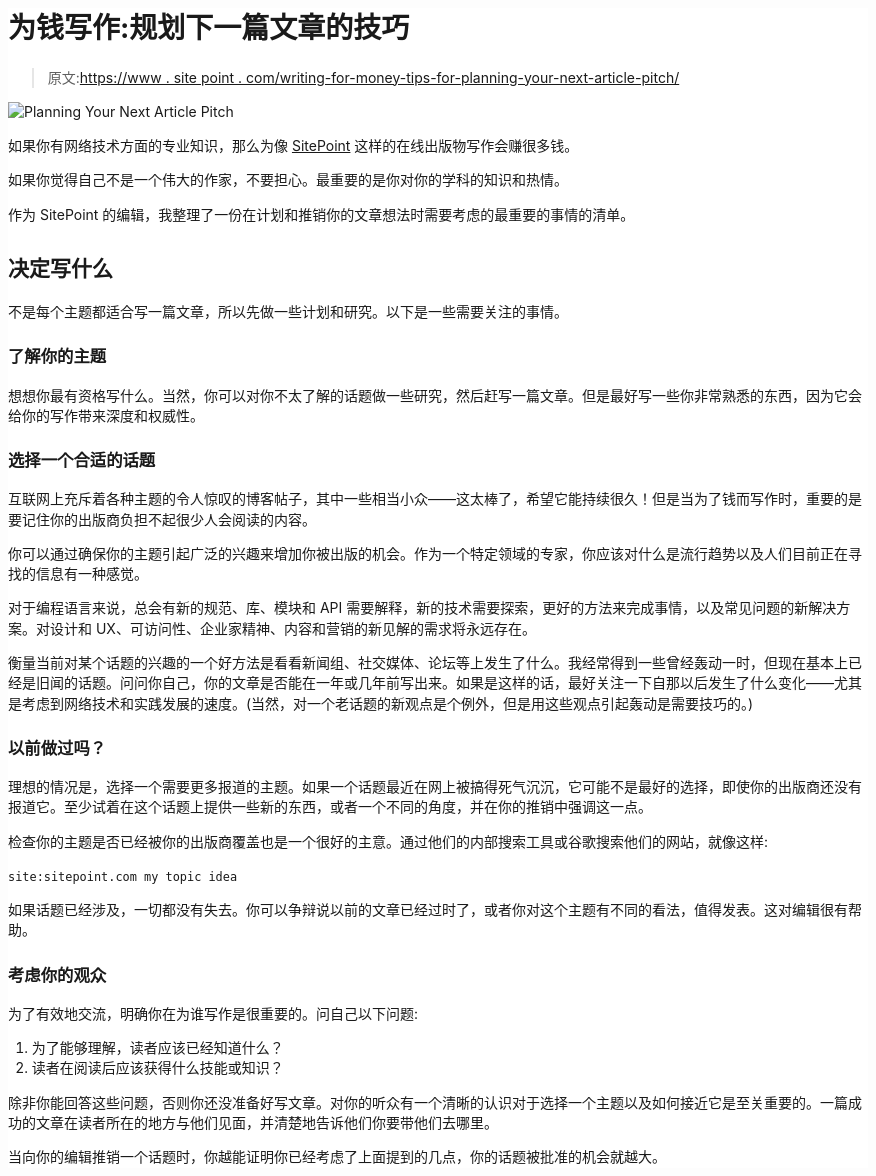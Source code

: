 # 为钱写作:规划下一篇文章的技巧

> 原文:[https://www . site point . com/writing-for-money-tips-for-planning-your-next-article-pitch/](https://www.sitepoint.com/writing-for-money-tips-for-planning-your-next-article-pitch/)

![Planning Your Next Article Pitch](../Images/a2b522b1a17ee0aa1ccd1a8a59130bda.png)

如果你有网络技术方面的专业知识，那么为像 [SitePoint](https://www.sitepoint.com/write-for-us/) 这样的在线出版物写作会赚很多钱。

如果你觉得自己不是一个伟大的作家，不要担心。最重要的是你对你的学科的知识和热情。

作为 SitePoint 的编辑，我整理了一份在计划和推销你的文章想法时需要考虑的最重要的事情的清单。

## 决定写什么

不是每个主题都适合写一篇文章，所以先做一些计划和研究。以下是一些需要关注的事情。

### 了解你的主题

想想你最有资格写什么。当然，你可以对你不太了解的话题做一些研究，然后赶写一篇文章。但是最好写一些你非常熟悉的东西，因为它会给你的写作带来深度和权威性。

### 选择一个合适的话题

互联网上充斥着各种主题的令人惊叹的博客帖子，其中一些相当小众——这太棒了，希望它能持续很久！但是当为了钱而写作时，重要的是要记住你的出版商负担不起很少人会阅读的内容。

你可以通过确保你的主题引起广泛的兴趣来增加你被出版的机会。作为一个特定领域的专家，你应该对什么是流行趋势以及人们目前正在寻找的信息有一种感觉。

对于编程语言来说，总会有新的规范、库、模块和 API 需要解释，新的技术需要探索，更好的方法来完成事情，以及常见问题的新解决方案。对设计和 UX、可访问性、企业家精神、内容和营销的新见解的需求将永远存在。

衡量当前对某个话题的兴趣的一个好方法是看看新闻组、社交媒体、论坛等上发生了什么。我经常得到一些曾经轰动一时，但现在基本上已经是旧闻的话题。问问你自己，你的文章是否能在一年或几年前写出来。如果是这样的话，最好关注一下自那以后发生了什么变化——尤其是考虑到网络技术和实践发展的速度。(当然，对一个老话题的新观点是个例外，但是用这些观点引起轰动是需要技巧的。)

### 以前做过吗？

理想的情况是，选择一个需要更多报道的主题。如果一个话题最近在网上被搞得死气沉沉，它可能不是最好的选择，即使你的出版商还没有报道它。至少试着在这个话题上提供一些新的东西，或者一个不同的角度，并在你的推销中强调这一点。

检查你的主题是否已经被你的出版商覆盖也是一个很好的主意。通过他们的内部搜索工具或谷歌搜索他们的网站，就像这样:

```
site:sitepoint.com my topic idea 
```

如果话题已经涉及，一切都没有失去。你可以争辩说以前的文章已经过时了，或者你对这个主题有不同的看法，值得发表。这对编辑很有帮助。

### 考虑你的观众

为了有效地交流，明确你在为谁写作是很重要的。问自己以下问题:

1.  为了能够理解，读者应该已经知道什么？
2.  读者在阅读后应该获得什么技能或知识？

除非你能回答这些问题，否则你还没准备好写文章。对你的听众有一个清晰的认识对于选择一个主题以及如何接近它是至关重要的。一篇成功的文章在读者所在的地方与他们见面，并清楚地告诉他们你要带他们去哪里。

当向你的编辑推销一个话题时，你越能证明你已经考虑了上面提到的几点，你的话题被批准的机会就越大。
